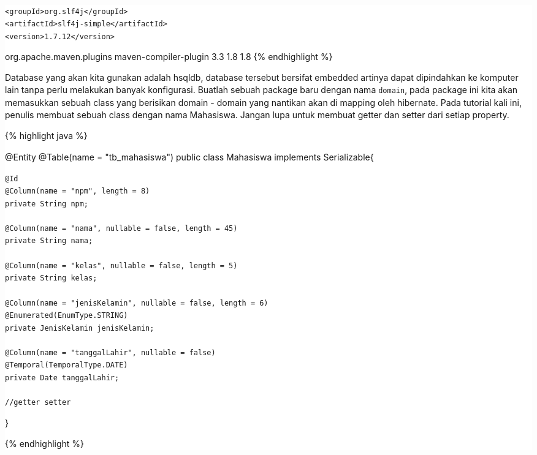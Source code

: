     <groupId>org.slf4j</groupId>
    <artifactId>slf4j-simple</artifactId>
    <version>1.7.12</version>
  </dependency>

</dependencies>

<build>
  <plugins>
    <plugin>
      <groupId>org.apache.maven.plugins</groupId>
      <artifactId>maven-compiler-plugin</artifactId>
      <version>3.3</version>
      <configuration>
        <source>1.8</source>
        <target>1.8</target>
      </configuration>
    </plugin>
  </plugins>
</build>
{% endhighlight %}

Database yang akan kita gunakan adalah hsqldb, database tersebut bersifat embedded artinya dapat dipindahkan ke komputer lain tanpa perlu melakukan banyak konfigurasi. Buatlah sebuah package baru dengan nama `domain`, pada package ini kita akan memasukkan sebuah class yang berisikan domain - domain yang nantikan akan di mapping oleh hibernate. Pada tutorial kali ini, penulis membuat sebuah class dengan nama Mahasiswa. Jangan lupa untuk membuat getter dan setter dari setiap property.

{% highlight java %}

@Entity
@Table(name = "tb_mahasiswa")
public class Mahasiswa implements Serializable{

    @Id
    @Column(name = "npm", length = 8)
    private String npm;

    @Column(name = "nama", nullable = false, length = 45)
    private String nama;

    @Column(name = "kelas", nullable = false, length = 5)
    private String kelas;

    @Column(name = "jenisKelamin", nullable = false, length = 6)
    @Enumerated(EnumType.STRING)
    private JenisKelamin jenisKelamin;

    @Column(name = "tanggalLahir", nullable = false)
    @Temporal(TemporalType.DATE)
    private Date tanggalLahir;

    //getter setter  

}

{% endhighlight %}
